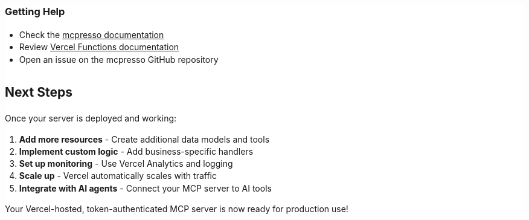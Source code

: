 ### Getting Help

- Check the [mcpresso documentation](https://github.com/granular-software/mcpresso)
- Review [Vercel Functions documentation](https://vercel.com/docs/functions)
- Open an issue on the mcpresso GitHub repository

## Next Steps

Once your server is deployed and working:

1. **Add more resources** - Create additional data models and tools
2. **Implement custom logic** - Add business-specific handlers
3. **Set up monitoring** - Use Vercel Analytics and logging
4. **Scale up** - Vercel automatically scales with traffic
5. **Integrate with AI agents** - Connect your MCP server to AI tools

Your Vercel-hosted, token-authenticated MCP server is now ready for production use! 